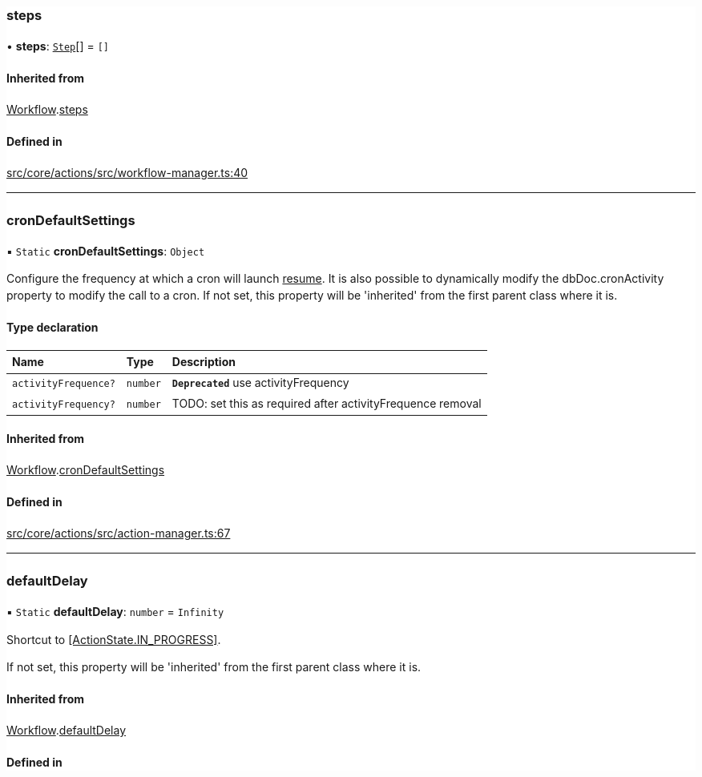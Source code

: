 ### steps

• **steps**: [`Step`](../interfaces/Step.md)[] = `[]`

#### Inherited from

[Workflow](Workflow.md).[steps](Workflow.md#steps)

#### Defined in

[src/core/actions/src/workflow-manager.ts:40](https://github.com/LaWebcapsule/orbits/blob/a1dfd88/src/core/actions/src/workflow-manager.ts#L40)

___

### cronDefaultSettings

▪ `Static` **cronDefaultSettings**: `Object`

Configure the frequency at which a cron will launch [resume](Action.md#resume).
It is also possible to dynamically modify the dbDoc.cronActivity property to modify the call to a cron.
If not set, this property will be 'inherited' from the first parent class where it is.

#### Type declaration

| Name | Type | Description |
| :------ | :------ | :------ |
| `activityFrequence?` | `number` | **`Deprecated`** use activityFrequency |
| `activityFrequency?` | `number` | TODO: set this as required after activityFrequence removal |

#### Inherited from

[Workflow](Workflow.md).[cronDefaultSettings](Workflow.md#crondefaultsettings)

#### Defined in

[src/core/actions/src/action-manager.ts:67](https://github.com/LaWebcapsule/orbits/blob/a1dfd88/src/core/actions/src/action-manager.ts#L67)

___

### defaultDelay

▪ `Static` **defaultDelay**: `number` = `Infinity`

Shortcut to [[ActionState.IN_PROGRESS]](Action.md#defaultdelays).

If not set, this property will be 'inherited' from the first parent class where it is.

#### Inherited from

[Workflow](Workflow.md).[defaultDelay](Workflow.md#defaultdelay)

#### Defined in
